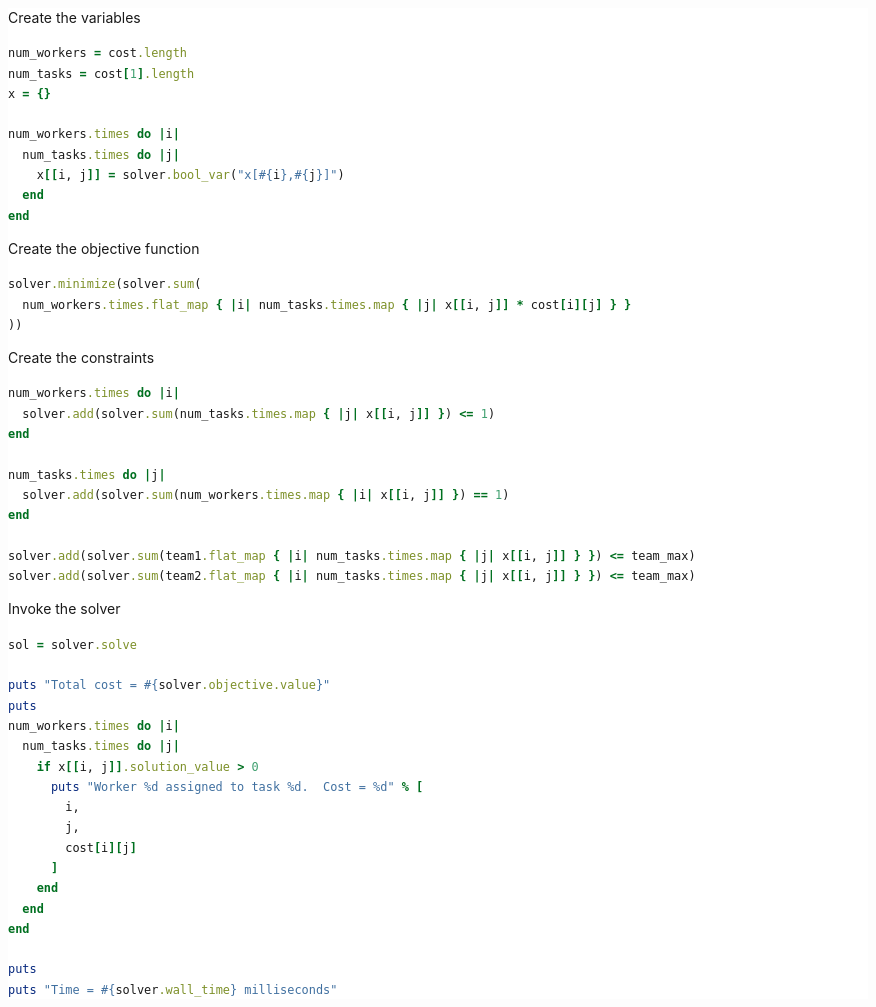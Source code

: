 Create the variables

```ruby
num_workers = cost.length
num_tasks = cost[1].length
x = {}

num_workers.times do |i|
  num_tasks.times do |j|
    x[[i, j]] = solver.bool_var("x[#{i},#{j}]")
  end
end
```

Create the objective function

```ruby
solver.minimize(solver.sum(
  num_workers.times.flat_map { |i| num_tasks.times.map { |j| x[[i, j]] * cost[i][j] } }
))
```

Create the constraints

```ruby
num_workers.times do |i|
  solver.add(solver.sum(num_tasks.times.map { |j| x[[i, j]] }) <= 1)
end

num_tasks.times do |j|
  solver.add(solver.sum(num_workers.times.map { |i| x[[i, j]] }) == 1)
end

solver.add(solver.sum(team1.flat_map { |i| num_tasks.times.map { |j| x[[i, j]] } }) <= team_max)
solver.add(solver.sum(team2.flat_map { |i| num_tasks.times.map { |j| x[[i, j]] } }) <= team_max)
```

Invoke the solver

```ruby
sol = solver.solve

puts "Total cost = #{solver.objective.value}"
puts
num_workers.times do |i|
  num_tasks.times do |j|
    if x[[i, j]].solution_value > 0
      puts "Worker %d assigned to task %d.  Cost = %d" % [
        i,
        j,
        cost[i][j]
      ]
    end
  end
end

puts
puts "Time = #{solver.wall_time} milliseconds"
```

